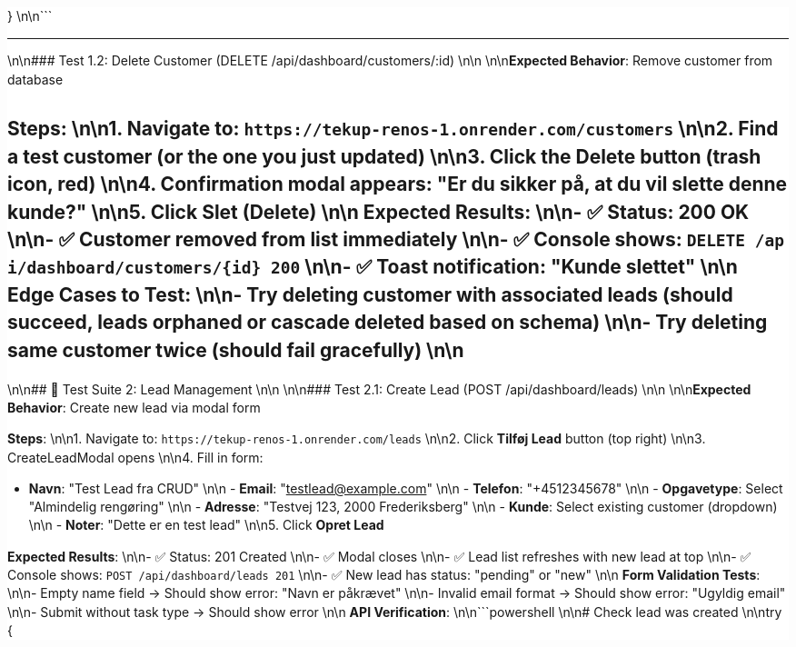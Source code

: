 }
\n\n```

---

\n\n### Test 1.2: Delete Customer (DELETE /api/dashboard/customers/:id)
\n\n
\n\n**Expected Behavior**: Remove customer from database

**Steps**:
\n\n1. Navigate to: `https://tekup-renos-1.onrender.com/customers`
\n\n2. Find a test customer (or the one you just updated)
\n\n3. Click the **Delete** button (trash icon, red)
\n\n4. Confirmation modal appears: "Er du sikker på, at du vil slette denne kunde?"
\n\n5. Click **Slet** (Delete)
\n\n
**Expected Results**:
\n\n- ✅ Status: 200 OK
\n\n- ✅ Customer removed from list immediately
\n\n- ✅ Console shows: `DELETE /api/dashboard/customers/{id} 200`
\n\n- ✅ Toast notification: "Kunde slettet"
\n\n
**Edge Cases to Test**:
\n\n- Try deleting customer with associated leads (should succeed, leads orphaned or cascade deleted based on schema)
\n\n- Try deleting same customer twice (should fail gracefully)
\n\n
---

\n\n## 🧪 Test Suite 2: Lead Management
\n\n
\n\n### Test 2.1: Create Lead (POST /api/dashboard/leads)
\n\n
\n\n**Expected Behavior**: Create new lead via modal form

**Steps**:
\n\n1. Navigate to: `https://tekup-renos-1.onrender.com/leads`
\n\n2. Click **Tilføj Lead** button (top right)
\n\n3. CreateLeadModal opens
\n\n4. Fill in form:

- **Navn**: "Test Lead fra CRUD"
\n\n   - **Email**: "<testlead@example.com>"
\n\n   - **Telefon**: "+4512345678"
\n\n   - **Opgavetype**: Select "Almindelig rengøring"
\n\n   - **Adresse**: "Testvej 123, 2000 Frederiksberg"
\n\n   - **Kunde**: Select existing customer (dropdown)
\n\n   - **Noter**: "Dette er en test lead"
\n\n5. Click **Opret Lead**

**Expected Results**:
\n\n- ✅ Status: 201 Created
\n\n- ✅ Modal closes
\n\n- ✅ Lead list refreshes with new lead at top
\n\n- ✅ Console shows: `POST /api/dashboard/leads 201`
\n\n- ✅ New lead has status: "pending" or "new"
\n\n
**Form Validation Tests**:
\n\n- Empty name field → Should show error: "Navn er påkrævet"
\n\n- Invalid email format → Should show error: "Ugyldig email"
\n\n- Submit without task type → Should show error
\n\n
**API Verification**:
\n\n```powershell
\n\n# Check lead was created
\n\ntry {